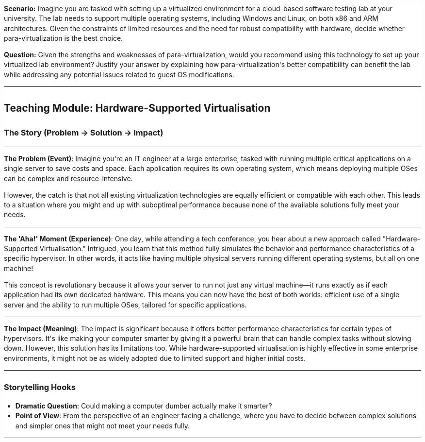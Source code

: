 **Scenario:**
Imagine you are tasked with setting up a virtualized environment for a cloud-based software testing lab at your university. The lab needs to support multiple operating systems, including Windows and Linux, on both x86 and ARM architectures. Given the constraints of limited resources and the need for robust compatibility with hardware, decide whether para-virtualization is the best choice.

**Question:**
Given the strengths and weaknesses of para-virtualization, would you recommend using this technology to set up your virtualized lab environment? Justify your answer by explaining how para-virtualization's better compatibility can benefit the lab while addressing any potential issues related to guest OS modifications.


---

## Teaching Module: Hardware-Supported Virtualisation
### The Story (Problem -> Solution -> Impact)

---

**The Problem (Event)**: Imagine you're an IT engineer at a large enterprise, tasked with running multiple critical applications on a single server to save costs and space. Each application requires its own operating system, which means deploying multiple OSes can be complex and resource-intensive.

However, the catch is that not all existing virtualization technologies are equally efficient or compatible with each other. This leads to a situation where you might end up with suboptimal performance because none of the available solutions fully meet your needs.

---

**The 'Aha!' Moment (Experience)**: One day, while attending a tech conference, you hear about a new approach called "Hardware-Supported Virtualisation." Intrigued, you learn that this method fully simulates the behavior and performance characteristics of a specific hypervisor. In other words, it acts like having multiple physical servers running different operating systems, but all on one machine!

This concept is revolutionary because it allows your server to run not just any virtual machine—it runs exactly as if each application had its own dedicated hardware. This means you can now have the best of both worlds: efficient use of a single server and the ability to run multiple OSes, tailored for specific applications.

---

**The Impact (Meaning)**: The impact is significant because it offers better performance characteristics for certain types of hypervisors. It's like making your computer smarter by giving it a powerful brain that can handle complex tasks without slowing down. However, this solution has its limitations too. While hardware-supported virtualisation is highly effective in some enterprise environments, it might not be as widely adopted due to limited support and higher initial costs.

---

### Storytelling Hooks

- **Dramatic Question**: Could making a computer dumber actually make it smarter?
- **Point of View**: From the perspective of an engineer facing a challenge, where you have to decide between complex solutions and simpler ones that might not meet your needs fully.

---